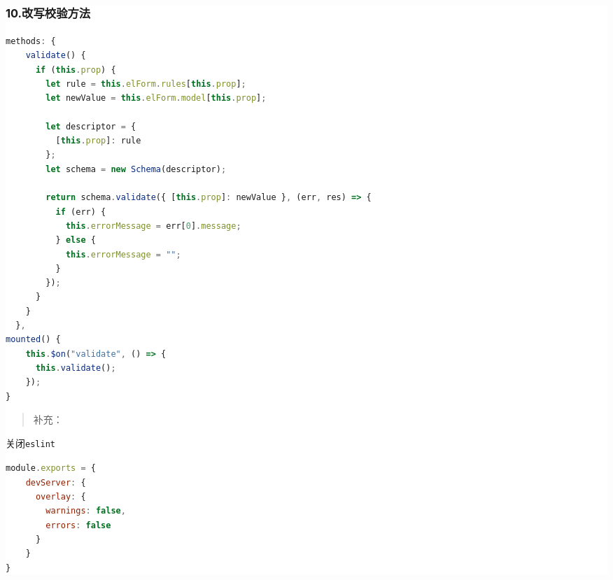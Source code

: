 ### 10.改写校验方法

```js
methods: {
    validate() {
      if (this.prop) {
        let rule = this.elForm.rules[this.prop];
        let newValue = this.elForm.model[this.prop];

        let descriptor = {
          [this.prop]: rule
        };
        let schema = new Schema(descriptor);

        return schema.validate({ [this.prop]: newValue }, (err, res) => {
          if (err) {
            this.errorMessage = err[0].message;
          } else {
            this.errorMessage = "";
          }
        });
      }
    }
  },
mounted() {
    this.$on("validate", () => {
      this.validate();
    });
}
```

> 补充：

关闭`eslint`

```js
module.exports = {
    devServer: {
      overlay: {
        warnings: false,
        errors: false
      }
    }
}
```